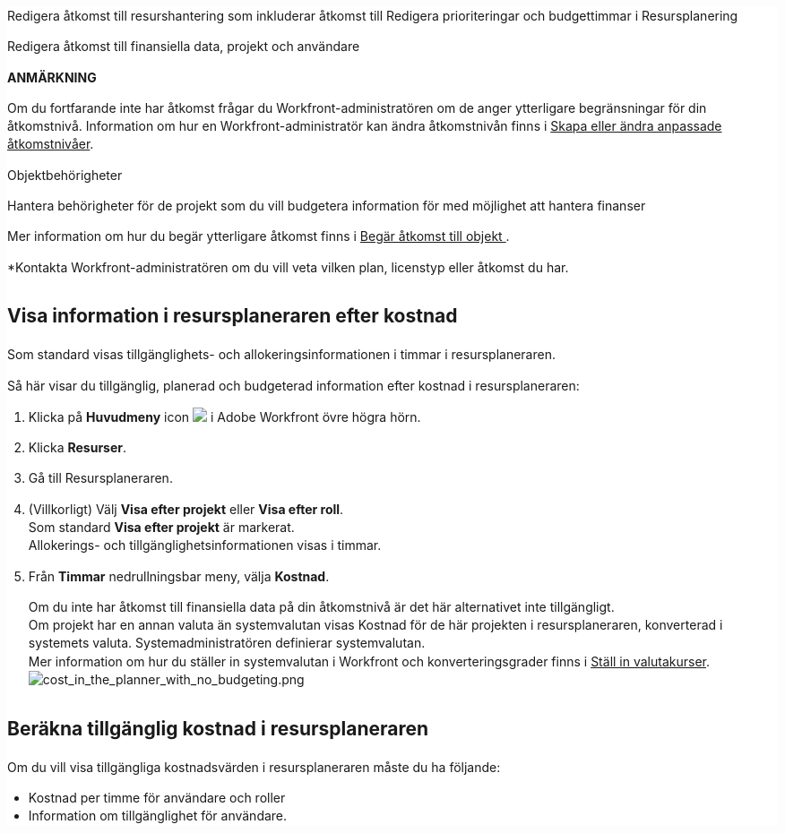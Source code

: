    <td> <p>Redigera åtkomst till resurshantering som inkluderar åtkomst till Redigera prioriteringar och budgettimmar i Resursplanering</p> <p>Redigera åtkomst till finansiella data, projekt och användare</p> <p><b>ANMÄRKNING</b>

Om du fortfarande inte har åtkomst frågar du Workfront-administratören om de anger ytterligare begränsningar för din åtkomstnivå. Information om hur en Workfront-administratör kan ändra åtkomstnivån finns i <a href="../../administration-and-setup/add-users/configure-and-grant-access/create-modify-access-levels.md" class="MCXref xref">Skapa eller ändra anpassade åtkomstnivåer</a>.</p> </td>
</tr> 
  <tr> 
   <td role="rowheader">Objektbehörigheter</td> 
   <td> <p>Hantera behörigheter för de projekt som du vill budgetera information för med möjlighet att hantera finanser</p> <p>Mer information om hur du begär ytterligare åtkomst finns i <a href="../../workfront-basics/grant-and-request-access-to-objects/request-access.md" class="MCXref xref">Begär åtkomst till objekt </a>.</p> </td> 
  </tr> 
 </tbody> 
</table>

&#42;Kontakta Workfront-administratören om du vill veta vilken plan, licenstyp eller åtkomst du har.

## Visa information i resursplaneraren efter kostnad

Som standard visas tillgänglighets- och allokeringsinformationen i timmar i resursplaneraren.

Så här visar du tillgänglig, planerad och budgeterad information efter kostnad i resursplaneraren:

1. Klicka på **Huvudmeny** icon ![](assets/main-menu-icon.png) i Adobe Workfront övre högra hörn.

1. Klicka **Resurser**.
1. Gå till Resursplaneraren.
1. (Villkorligt) Välj **Visa efter projekt** eller **Visa efter roll**.\
   Som standard **Visa efter projekt** är markerat.\
   Allokerings- och tillgänglighetsinformationen visas i timmar.

1. Från **Timmar** nedrullningsbar meny, välja **Kostnad**.

   Om du inte har åtkomst till finansiella data på din åtkomstnivå är det här alternativet inte tillgängligt.\
   Om projekt har en annan valuta än systemvalutan visas Kostnad för de här projekten i resursplaneraren, konverterad i systemets valuta. Systemadministratören definierar systemvalutan.\
   Mer information om hur du ställer in systemvalutan i Workfront och konverteringsgrader finns i [Ställ in valutakurser](../../administration-and-setup/manage-workfront/exchange-rates/set-up-exchange-rates.md).\
   ![cost_in_the_planner_with_no_budgeting.png](assets/costs-in-the-planner-with-no-budgeting-350x240.png)

## Beräkna tillgänglig kostnad i resursplaneraren

Om du vill visa tillgängliga kostnadsvärden i resursplaneraren måste du ha följande:

* Kostnad per timme för användare och roller
* Information om tillgänglighet för användare.
